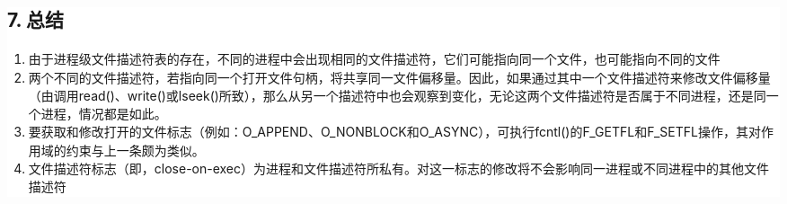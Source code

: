 ## **7. 总结**

1. 由于进程级文件描述符表的存在，不同的进程中会出现相同的文件描述符，它们可能指向同一个文件，也可能指向不同的文件
2. 两个不同的文件描述符，若指向同一个打开文件句柄，将共享同一文件偏移量。因此，如果通过其中一个文件描述符来修改文件偏移量（由调用read()、write()或lseek()所致），那么从另一个描述符中也会观察到变化，无论这两个文件描述符是否属于不同进程，还是同一个进程，情况都是如此。
3. 要获取和修改打开的文件标志（例如：O_APPEND、O_NONBLOCK和O_ASYNC），可执行fcntl()的F_GETFL和F_SETFL操作，其对作用域的约束与上一条颇为类似。
4. 文件描述符标志（即，close-on-exec）为进程和文件描述符所私有。对这一标志的修改将不会影响同一进程或不同进程中的其他文件描述符

